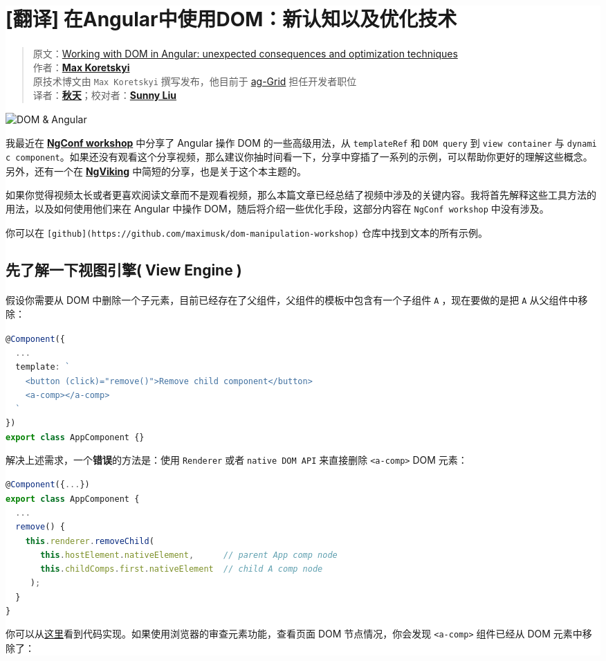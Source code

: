 # [翻译] 在Angular中使用DOM：新认知以及优化技术

> 原文：[Working with DOM in Angular: unexpected consequences and optimization techniques](https://blog.angularindepth.com/working-with-dom-in-angular-unexpected-consequences-and-optimization-techniques-682ac09f6866)  
> 作者：**[Max Koretskyi](http://twitter.com/maxim_koretskyi)**  
> 原技术博文由 `Max Koretskyi` 撰写发布，他目前于 [ag-Grid](https://angular-grid.ag-grid.com/?utm_source=medium&utm_medium=blog&utm_campaign=angularcustom) 担任开发者职位  
> 译者：**[秋天](https://github.com/jkhhuse)**；校对者：**[Sunny Liu](https://segmentfault.com/u/lx1036/articles)**  

![DOM & Angular](../assets/angular-73/1.png)

我最近在 **[NgConf workshop](https://www.youtube.com/watch?v=vz9cNCkaPsY)** 中分享了 Angular 操作 DOM 的一些高级用法，从 `templateRef` 和 `DOM query` 到 `view container` 与 `dynamic component`。如果还没有观看这个分享视频，那么建议你抽时间看一下，分享中穿插了一系列的示例，可以帮助你更好的理解这些概念。另外，还有一个在 **[NgViking](https://www.youtube.com/watch?v=qWmqiYDrnDc)** 中简短的分享，也是关于这个本主题的。

如果你觉得视频太长或者更喜欢阅读文章而不是观看视频，那么本篇文章已经总结了视频中涉及的关键内容。我将首先解释这些工具方法的用法，以及如何使用他们来在 Angular 中操作 DOM，随后将介绍一些优化手段，这部分内容在 `NgConf workshop` 中没有涉及。

你可以在 `[github](https://github.com/maximusk/dom-manipulation-workshop)` 仓库中找到文本的所有示例。

## 先了解一下视图引擎( View Engine )

假设你需要从 DOM 中删除一个子元素，目前已经存在了父组件，父组件的模板中包含有一个子组件 `A` ，现在要做的是把 `A` 从父组件中移除：

```ts
@Component({
  ...
  template: `
    <button (click)="remove()">Remove child component</button>
    <a-comp></a-comp>
  `
})
export class AppComponent {}
```

解决上述需求，一个**错误**的方法是：使用 `Renderer` 或者 `native DOM API` 来直接删除 `<a-comp>` DOM 元素：

```ts
@Component({...})
export class AppComponent {
  ...
  remove() {
    this.renderer.removeChild(
       this.hostElement.nativeElement,      // parent App comp node
       this.childComps.first.nativeElement  // child A comp node
     );
  }
}
``` 

你可以从[这里](https://stackblitz.com/github/maximusk/dom-manipulation-workshop/tree/s2?file=src%2Fapp%2Fapp.component.ts)看到代码实现。如果使用浏览器的审查元素功能，查看页面 DOM 节点情况，你会发现 `<a-comp>` 组件已经从 DOM 元素中移除了：
